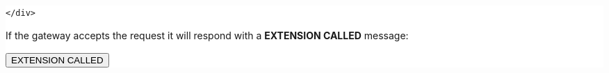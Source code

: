     </div>
</div>

<p>If the gateway accepts the request it will respond with a <strong class="response">EXTENSION CALLED</strong> message:</p>

<div class="ws-api-doc response">
    <button class="accordion-toggle">EXTENSION CALLED</button>
    <div class="accordion-content" hidden>
        <p>
            The <strong>EXTENSION CALLED</strong> message is send by the gateway as a response to an <strong class="request">CALL EXTENSION</strong> that was accepted by the gateway. The
            only reason an <strong class="error">ERROR</strong> message is send back by the gateway instead of this message is if the request message was malformed or the client is not yet authorized.
        </p>
        <h6>headers</h6>
        <table>
            <tr>
                <th>key</th>
                <th>data type</th>
                <th>description</th>
            </tr>
            <tr>
                <td>extension</td>
                <td>string</td>
                <td><strong>ID of the extension</strong>. <br/>
                    The ID of the protocol extension that did run the command.
                </td>
            </tr>
            <tr>
                <td>command</td>
                <td>string</td>
                <td><strong>Name of the command</strong>. <br/>
                    The name of the command that was run.
                </td>
            </tr>
            <tr>
                <td>status</td>
                <td>string</td>
                <td><strong>Status of the extension command execution</strong>. <br/>
                    Can be one of:<br/><br/>
                    <ul>
                        <li>Success</li>
                        <li>UnsupportedExtension</li>
                        <li>UnsupportedCommand</li>
                        <li>InvalidHeaders</li>
                        <li>InvalidBody</li>
                        <li>Forbidden</li>
                        <li>Error</li>
                    </ul>
                </td>
            <tr>
                <td><i>Additional headers</i></td>
                <td><i>Depends command</i></td>
                <td colspan="2">
                </td>
            </tr>
            </tr>
        </table>
        <h6>body</h6>
        <p><em>depends command</em></p>
        <pre data-ws-example="EXTENSION CALLED"><code>EXTENSION CALLED
extension:UserManagement
command:add